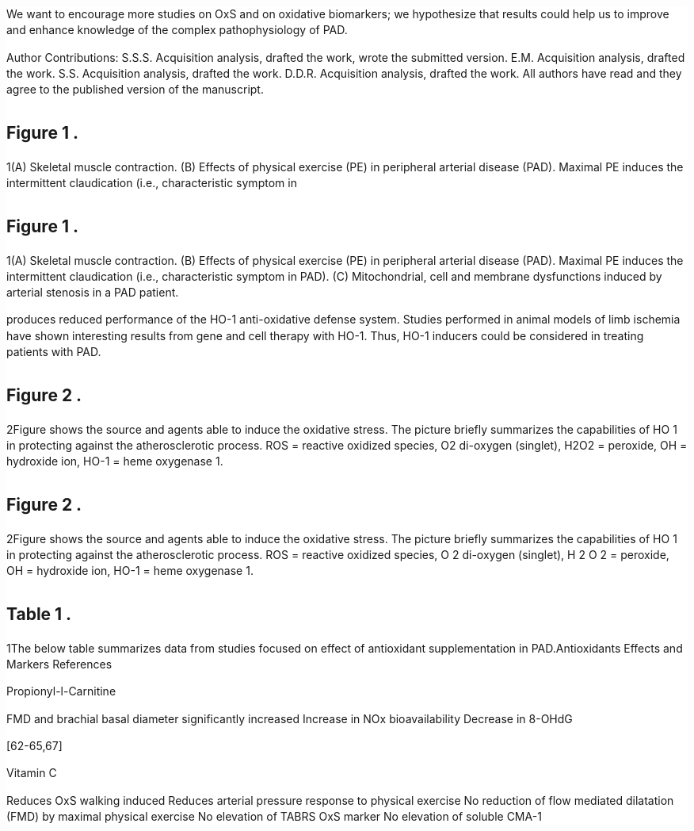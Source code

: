 We want to encourage more studies on OxS and on oxidative biomarkers; we hypothesize that results could help us to improve and enhance knowledge of the complex pathophysiology of PAD.

Author Contributions: S.S.S. Acquisition analysis, drafted the work, wrote the submitted version. E.M. Acquisition analysis, drafted the work. S.S. Acquisition analysis, drafted the work. D.D.R. Acquisition analysis, drafted the work. All authors have read and they agree to the published version of the manuscript.

## Figure 1 .
1(A) Skeletal muscle contraction. (B) Effects of physical exercise (PE) in peripheral arterial disease (PAD). Maximal PE induces the intermittent claudication (i.e., characteristic symptom in

## Figure 1 .
1(A) Skeletal muscle contraction. (B) Effects of physical exercise (PE) in peripheral arterial disease (PAD). Maximal PE induces the intermittent claudication (i.e., characteristic symptom in PAD). (C) Mitochondrial, cell and membrane dysfunctions induced by arterial stenosis in a PAD patient.


produces reduced performance of the HO-1 anti-oxidative defense system. Studies performed in animal models of limb ischemia have shown interesting results from gene and cell therapy with HO-1. Thus, HO-1 inducers could be considered in treating patients with PAD.

## Figure 2 .
2Figure shows the source and agents able to induce the oxidative stress. The picture briefly summarizes the capabilities of HO 1 in protecting against the atherosclerotic process. ROS = reactive oxidized species, O2 di-oxygen (singlet), H2O2 = peroxide, OH = hydroxide ion, HO-1 = heme oxygenase 1.

## Figure 2 .
2Figure shows the source and agents able to induce the oxidative stress. The picture briefly summarizes the capabilities of HO 1 in protecting against the atherosclerotic process. ROS = reactive oxidized species, O 2 di-oxygen (singlet), H 2 O 2 = peroxide, OH = hydroxide ion, HO-1 = heme oxygenase 1.

## Table 1 .
1The below table summarizes data from studies focused on effect of antioxidant supplementation in PAD.Antioxidants 
Effects and Markers 
References 

Propionyl-l-Carnitine 

FMD and brachial basal diameter significantly increased 
Increase in NOx bioavailability 
Decrease in 8-OHdG 

[62-65,67] 

Vitamin C 

Reduces OxS walking induced 
Reduces arterial pressure response to physical exercise 
No reduction of flow mediated dilatation (FMD) by maximal 
physical exercise 
No elevation of TABRS OxS marker 
No elevation of soluble CMA-1 
